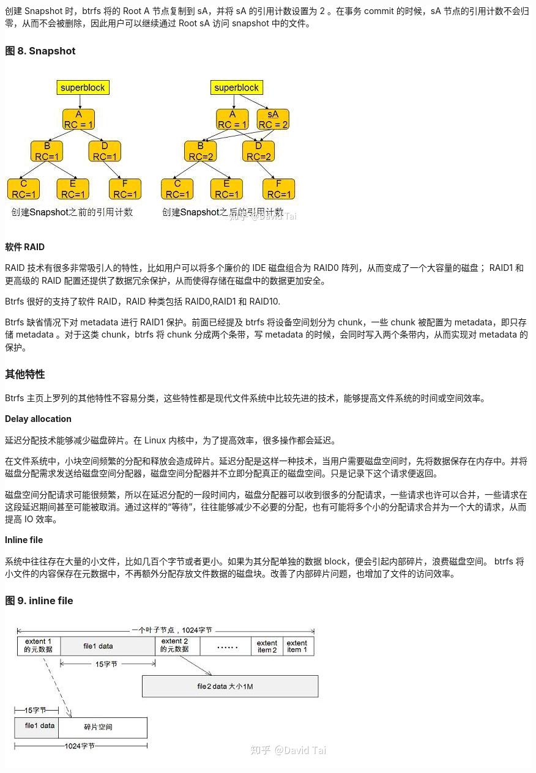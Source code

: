 创建 Snapshot  时，btrfs 将的 Root A 节点复制到 sA，并将 sA 的引用计数设置为 2 。在事务 commit 的时候，sA  节点的引用计数不会归零，从而不会被删除，因此用户可以继续通过 Root sA 访问 snapshot 中的文件。

### 图 8. Snapshot

![img](README.assets/v2-31ea25d075c44016421b3f7b5aa78ef0_720w.jpeg)

**软件 RAID**

RAID 技术有很多非常吸引人的特性，比如用户可以将多个廉价的 IDE 磁盘组合为 RAID0 阵列，从而变成了一个大容量的磁盘； RAID1 和更高级的 RAID 配置还提供了数据冗余保护，从而使得存储在磁盘中的数据更加安全。

Btrfs 很好的支持了软件 RAID，RAID 种类包括 RAID0,RAID1 和 RAID10.

Btrfs 缺省情况下对 metadata 进行 RAID1 保护。前面已经提及 btrfs 将设备空间划分为 chunk，一些 chunk 被配置为  metadata，即只存储 metadata 。对于这类 chunk，btrfs 将 chunk 分成两个条带，写 metadata  的时候，会同时写入两个条带内，从而实现对 metadata 的保护。

### 其他特性

Btrfs 主页上罗列的其他特性不容易分类，这些特性都是现代文件系统中比较先进的技术，能够提高文件系统的时间或空间效率。

**Delay allocation**

延迟分配技术能够减少磁盘碎片。在 Linux 内核中，为了提高效率，很多操作都会延迟。

在文件系统中，小块空间频繁的分配和释放会造成碎片。延迟分配是这样一种技术，当用户需要磁盘空间时，先将数据保存在内存中。并将磁盘分配需求发送给磁盘空间分配器，磁盘空间分配器并不立即分配真正的磁盘空间。只是记录下这个请求便返回。

磁盘空间分配请求可能很频繁，所以在延迟分配的一段时间内，磁盘分配器可以收到很多的分配请求，一些请求也许可以合并，一些请求在这段延迟期间甚至可能被取消。通过这样的“等待”，往往能够减少不必要的分配，也有可能将多个小的分配请求合并为一个大的请求，从而提高 IO 效率。

**Inline file**

系统中往往存在大量的小文件，比如几百个字节或者更小。如果为其分配单独的数据 block，便会引起内部碎片，浪费磁盘空间。 btrfs 将小文件的内容保存在元数据中，不再额外分配存放文件数据的磁盘块。改善了内部碎片问题，也增加了文件的访问效率。

### 图 9. inline file

![img](README.assets/v2-16f89d6ee9890c039f8a162fc2496110_720w.jpeg)
